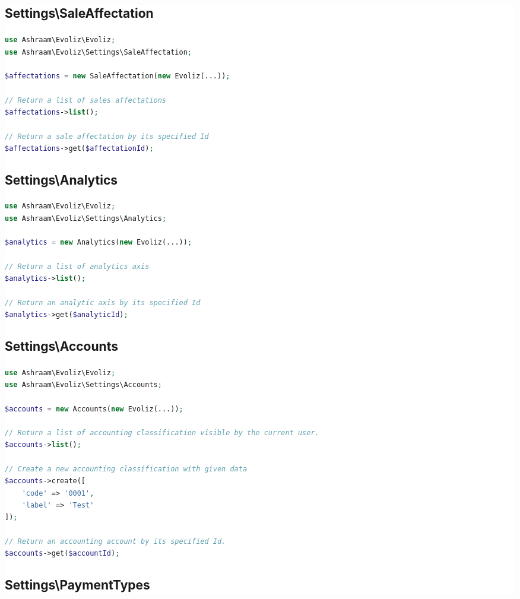 ## Settings\SaleAffectation

```php
use Ashraam\Evoliz\Evoliz;
use Ashraam\Evoliz\Settings\SaleAffectation;

$affectations = new SaleAffectation(new Evoliz(...));

// Return a list of sales affectations
$affectations->list();

// Return a sale affectation by its specified Id
$affectations->get($affectationId);
```

## Settings\Analytics

```php
use Ashraam\Evoliz\Evoliz;
use Ashraam\Evoliz\Settings\Analytics;

$analytics = new Analytics(new Evoliz(...));

// Return a list of analytics axis
$analytics->list();

// Return an analytic axis by its specified Id
$analytics->get($analyticId);
```

## Settings\Accounts

```php
use Ashraam\Evoliz\Evoliz;
use Ashraam\Evoliz\Settings\Accounts;

$accounts = new Accounts(new Evoliz(...));

// Return a list of accounting classification visible by the current user.
$accounts->list();

// Create a new accounting classification with given data
$accounts->create([
    'code' => '0001',
    'label' => 'Test'
]);

// Return an accounting account by its specified Id.
$accounts->get($accountId);
```

## Settings\PaymentTypes
